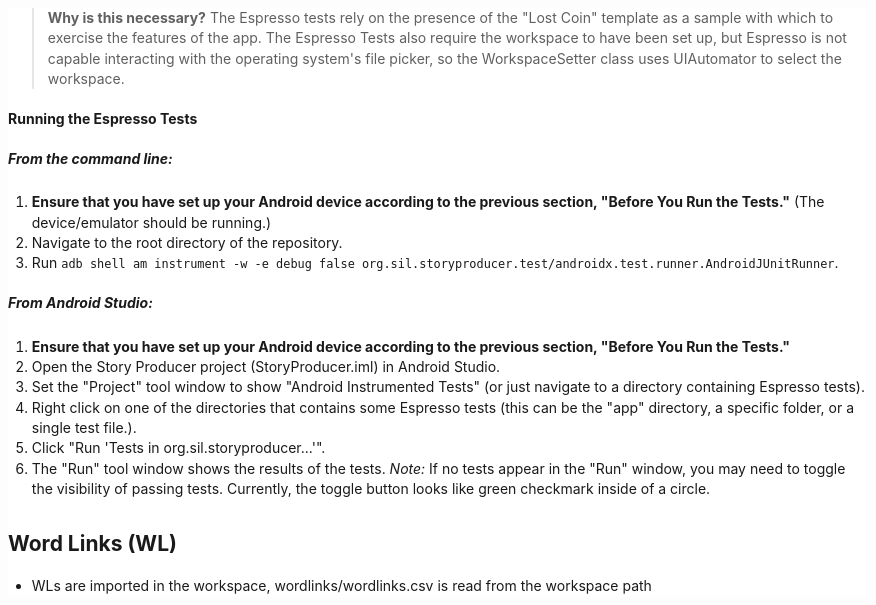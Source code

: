 > **Why is this necessary?** The Espresso tests rely on the presence of the "Lost Coin" template as a sample with which to exercise the features of the app. The Espresso Tests also require the workspace to have been set up, but Espresso is not capable interacting with the operating system's file picker, so the WorkspaceSetter class uses UIAutomator to select the workspace.

#### Running the Espresso Tests
##### From the command line:
1. **Ensure that you have set up your Android device according to the previous section, "Before You Run the Tests."** (The device/emulator should be running.)
2. Navigate to the root directory of the repository.
3. Run `adb shell am instrument -w -e debug false org.sil.storyproducer.test/androidx.test.runner.AndroidJUnitRunner`.
##### From Android Studio:
1. **Ensure that you have set up your Android device according to the previous section, "Before You Run the Tests."**
2. Open the Story Producer project (StoryProducer.iml) in Android Studio.
3. Set the "Project" tool window to show "Android Instrumented Tests" (or just navigate to a directory containing Espresso tests).
4. Right click on one of the directories that contains some Espresso tests (this can be the "app" directory, a specific folder, or a single test file.).
5. Click "Run 'Tests in org.sil.storyproducer...'".
6. The "Run" tool window shows the results of the tests.
*Note:* If no tests appear in the "Run" window, you may need to toggle the visibility of passing tests. Currently, the toggle button looks like green checkmark inside of a circle.

## Word Links (WL)
* WLs are imported in the workspace, wordlinks/wordlinks.csv is read from the workspace path
